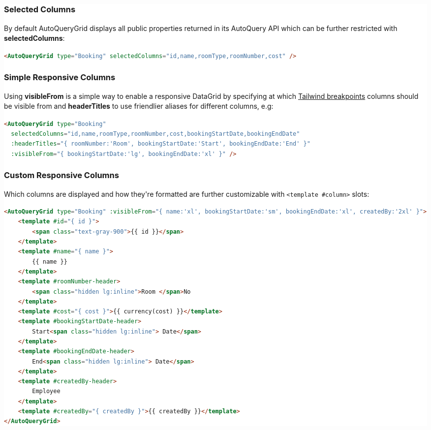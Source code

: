 ### Selected Columns

By default AutoQueryGrid displays all public properties returned in its AutoQuery API which can be further restricted with **selectedColumns**:

```html
<AutoQueryGrid type="Booking" selectedColumns="id,name,roomType,roomNumber,cost" />
```

### Simple Responsive Columns

Using **visibleFrom** is a simple way to enable a responsive DataGrid by specifying at which [Tailwind breakpoints](https://tailwindcss.com/docs/responsive-design)
columns should be visible from and **headerTitles** to use friendlier aliases for different columns, e.g:

```html
<AutoQueryGrid type="Booking" 
  selectedColumns="id,name,roomType,roomNumber,cost,bookingStartDate,bookingEndDate" 
  :headerTitles="{ roomNumber:'Room', bookingStartDate:'Start', bookingEndDate:'End' }"
  :visibleFrom="{ bookingStartDate:'lg', bookingEndDate:'xl' }" />
```

### Custom Responsive Columns

Which columns are displayed and how they're formatted are further customizable with `<template #column>` slots:

```html
<AutoQueryGrid type="Booking" :visibleFrom="{ name:'xl', bookingStartDate:'sm', bookingEndDate:'xl', createdBy:'2xl' }">
    <template #id="{ id }">
        <span class="text-gray-900">{{ id }}</span>
    </template>
    <template #name="{ name }">
        {{ name }}
    </template>
    <template #roomNumber-header>
        <span class="hidden lg:inline">Room </span>No
    </template>
    <template #cost="{ cost }">{{ currency(cost) }}</template>
    <template #bookingStartDate-header>
        Start<span class="hidden lg:inline"> Date</span>
    </template>
    <template #bookingEndDate-header>
        End<span class="hidden lg:inline"> Date</span>
    </template>
    <template #createdBy-header>
        Employee
    </template>
    <template #createdBy="{ createdBy }">{{ createdBy }}</template>
</AutoQueryGrid>
```
